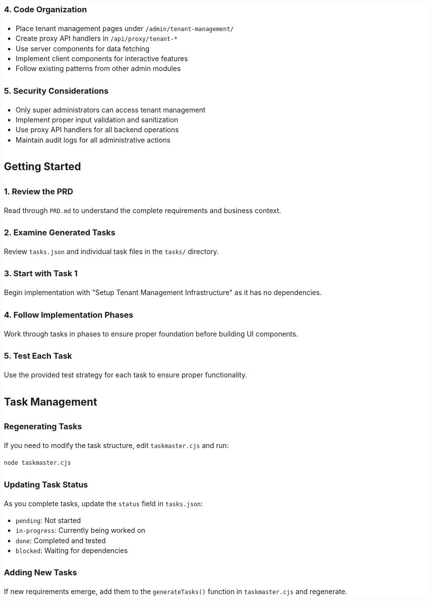 ### 4. Code Organization
- Place tenant management pages under `/admin/tenant-management/`
- Create proxy API handlers in `/api/proxy/tenant-*`
- Use server components for data fetching
- Implement client components for interactive features
- Follow existing patterns from other admin modules

### 5. Security Considerations
- Only super administrators can access tenant management
- Implement proper input validation and sanitization
- Use proxy API handlers for all backend operations
- Maintain audit logs for all administrative actions

## Getting Started

### 1. Review the PRD
Read through `PRD.md` to understand the complete requirements and business context.

### 2. Examine Generated Tasks
Review `tasks.json` and individual task files in the `tasks/` directory.

### 3. Start with Task 1
Begin implementation with "Setup Tenant Management Infrastructure" as it has no dependencies.

### 4. Follow Implementation Phases
Work through tasks in phases to ensure proper foundation before building UI components.

### 5. Test Each Task
Use the provided test strategy for each task to ensure proper functionality.

## Task Management

### Regenerating Tasks
If you need to modify the task structure, edit `taskmaster.cjs` and run:
```bash
node taskmaster.cjs
```

### Updating Task Status
As you complete tasks, update the `status` field in `tasks.json`:
- `pending`: Not started
- `in-progress`: Currently being worked on
- `done`: Completed and tested
- `blocked`: Waiting for dependencies

### Adding New Tasks
If new requirements emerge, add them to the `generateTasks()` function in `taskmaster.cjs` and regenerate.
